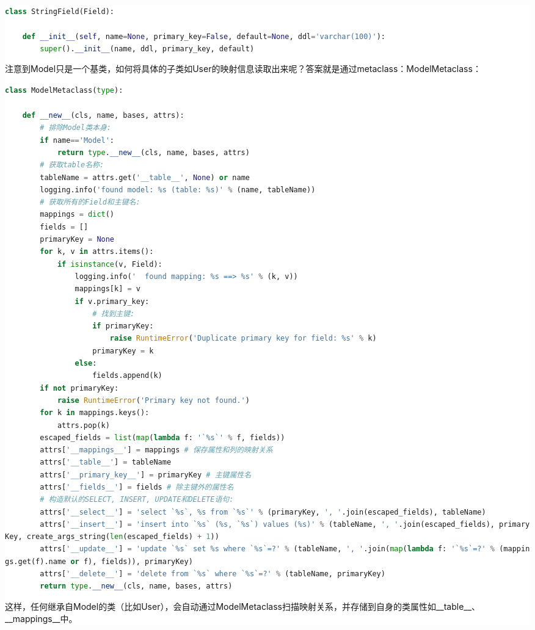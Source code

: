 ```python
class StringField(Field):

    def __init__(self, name=None, primary_key=False, default=None, ddl='varchar(100)'):
        super().__init__(name, ddl, primary_key, default)
```
注意到Model只是一个基类，如何将具体的子类如User的映射信息读取出来呢？答案就是通过metaclass：ModelMetaclass：

```python
class ModelMetaclass(type):

    def __new__(cls, name, bases, attrs):
        # 排除Model类本身:
        if name=='Model':
            return type.__new__(cls, name, bases, attrs)
        # 获取table名称:
        tableName = attrs.get('__table__', None) or name
        logging.info('found model: %s (table: %s)' % (name, tableName))
        # 获取所有的Field和主键名:
        mappings = dict()
        fields = []
        primaryKey = None
        for k, v in attrs.items():
            if isinstance(v, Field):
                logging.info('  found mapping: %s ==> %s' % (k, v))
                mappings[k] = v
                if v.primary_key:
                    # 找到主键:
                    if primaryKey:
                        raise RuntimeError('Duplicate primary key for field: %s' % k)
                    primaryKey = k
                else:
                    fields.append(k)
        if not primaryKey:
            raise RuntimeError('Primary key not found.')
        for k in mappings.keys():
            attrs.pop(k)
        escaped_fields = list(map(lambda f: '`%s`' % f, fields))
        attrs['__mappings__'] = mappings # 保存属性和列的映射关系
        attrs['__table__'] = tableName
        attrs['__primary_key__'] = primaryKey # 主键属性名
        attrs['__fields__'] = fields # 除主键外的属性名
        # 构造默认的SELECT, INSERT, UPDATE和DELETE语句:
        attrs['__select__'] = 'select `%s`, %s from `%s`' % (primaryKey, ', '.join(escaped_fields), tableName)
        attrs['__insert__'] = 'insert into `%s` (%s, `%s`) values (%s)' % (tableName, ', '.join(escaped_fields), primaryKey, create_args_string(len(escaped_fields) + 1))
        attrs['__update__'] = 'update `%s` set %s where `%s`=?' % (tableName, ', '.join(map(lambda f: '`%s`=?' % (mappings.get(f).name or f), fields)), primaryKey)
        attrs['__delete__'] = 'delete from `%s` where `%s`=?' % (tableName, primaryKey)
        return type.__new__(cls, name, bases, attrs)
```
这样，任何继承自Model的类（比如User），会自动通过ModelMetaclass扫描映射关系，并存储到自身的类属性如__table__、__mappings__中。
